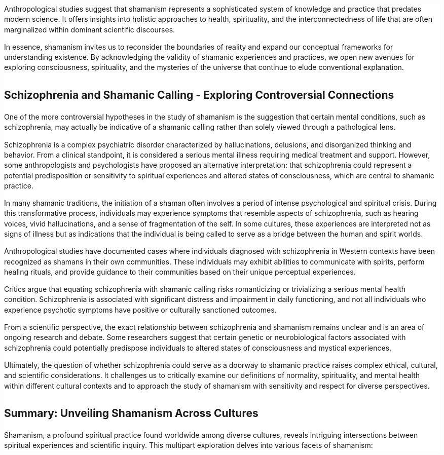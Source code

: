 Anthropological studies suggest that shamanism represents a sophisticated system of knowledge and practice that predates modern science. It offers insights into holistic approaches to health, spirituality, and the interconnectedness of life that are often marginalized within dominant scientific discourses.

In essence, shamanism invites us to reconsider the boundaries of reality and expand our conceptual frameworks for understanding existence. By acknowledging the validity of shamanic experiences and practices, we open new avenues for exploring consciousness, spirituality, and the mysteries of the universe that continue to elude conventional explanation.

## Schizophrenia and Shamanic Calling - Exploring Controversial Connections

One of the more controversial hypotheses in the study of shamanism is the suggestion that certain mental conditions, such as schizophrenia, may actually be indicative of a shamanic calling rather than solely viewed through a pathological lens.

Schizophrenia is a complex psychiatric disorder characterized by hallucinations, delusions, and disorganized thinking and behavior. From a clinical standpoint, it is considered a serious mental illness requiring medical treatment and support. However, some anthropologists and psychologists have proposed an alternative interpretation: that schizophrenia could represent a potential predisposition or sensitivity to spiritual experiences and altered states of consciousness, which are central to shamanic practice.

In many shamanic traditions, the initiation of a shaman often involves a period of intense psychological and spiritual crisis. During this transformative process, individuals may experience symptoms that resemble aspects of schizophrenia, such as hearing voices, vivid hallucinations, and a sense of fragmentation of the self. In some cultures, these experiences are interpreted not as signs of illness but as indications that the individual is being called to serve as a bridge between the human and spirit worlds.

Anthropological studies have documented cases where individuals diagnosed with schizophrenia in Western contexts have been recognized as shamans in their own communities. These individuals may exhibit abilities to communicate with spirits, perform healing rituals, and provide guidance to their communities based on their unique perceptual experiences.

Critics argue that equating schizophrenia with shamanic calling risks romanticizing or trivializing a serious mental health condition. Schizophrenia is associated with significant distress and impairment in daily functioning, and not all individuals who experience psychotic symptoms have positive or culturally sanctioned outcomes.

From a scientific perspective, the exact relationship between schizophrenia and shamanism remains unclear and is an area of ongoing research and debate. Some researchers suggest that certain genetic or neurobiological factors associated with schizophrenia could potentially predispose individuals to altered states of consciousness and mystical experiences.

Ultimately, the question of whether schizophrenia could serve as a doorway to shamanic practice raises complex ethical, cultural, and scientific considerations. It challenges us to critically examine our definitions of normality, spirituality, and mental health within different cultural contexts and to approach the study of shamanism with sensitivity and respect for diverse perspectives.

## Summary: Unveiling Shamanism Across Cultures

Shamanism, a profound spiritual practice found worldwide among diverse cultures, reveals intriguing intersections between spiritual experiences and scientific inquiry. This multipart exploration delves into various facets of shamanism:
